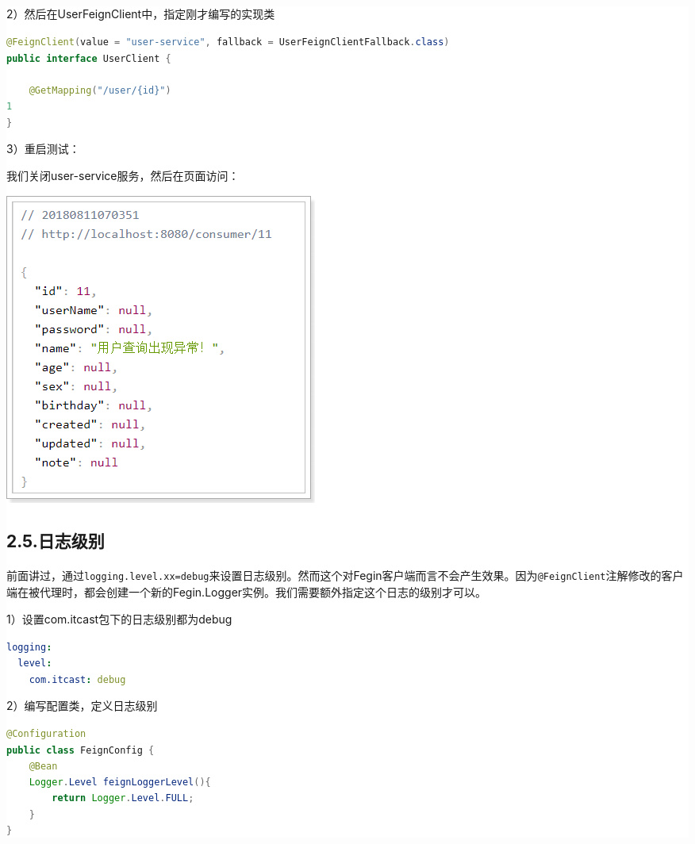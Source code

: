 2）然后在UserFeignClient中，指定刚才编写的实现类

```java
@FeignClient(value = "user-service", fallback = UserFeignClientFallback.class)
public interface UserClient {

    @GetMapping("/user/{id}")
1
}
```

3）重启测试：

我们关闭user-service服务，然后在页面访问：



 ![1533942286259](picture/springcloud/1533942286259.png)



## 2.5.日志级别

前面讲过，通过`logging.level.xx=debug`来设置日志级别。然而这个对Fegin客户端而言不会产生效果。因为`@FeignClient`注解修改的客户端在被代理时，都会创建一个新的Fegin.Logger实例。我们需要额外指定这个日志的级别才可以。

1）设置com.itcast包下的日志级别都为debug

```yaml
logging:
  level:
    com.itcast: debug
```

2）编写配置类，定义日志级别

```java
@Configuration
public class FeignConfig {
    @Bean
    Logger.Level feignLoggerLevel(){
        return Logger.Level.FULL;
    }
}
```
